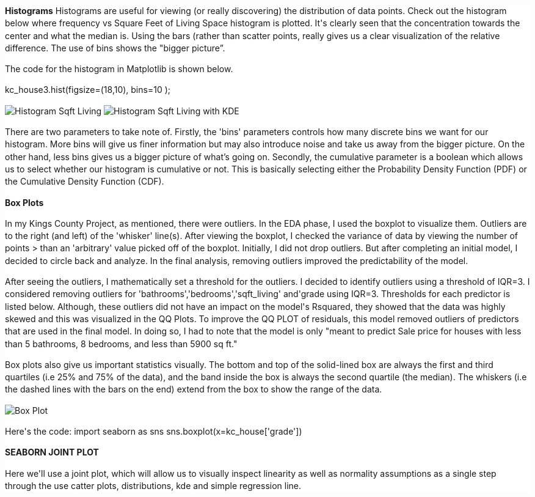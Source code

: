 		
**Histograms**
Histograms are useful for viewing (or really discovering) the distribution of data points. Check out the histogram below where frequency vs Square Feet of Living Space histogram is plotted.  It's clearly seen that the concentration towards the center and what the median is.  Using the bars (rather than scatter points, really gives us a clear visualization of the relative difference. The use of bins shows the "bigger picture”.

The code for the histogram in Matplotlib is shown below. 

kc_house3.hist(figsize=(18,10), bins=10 );

![Histogram Sqft Living](https://raw.githubusercontent.com/joewebb11/dsc-1-final-project-online-ds-pt-112618/master/HistogramSqftLiving.png)
![Histogram Sqft Living with KDE](https://raw.githubusercontent.com/joewebb11/dsc-1-final-project-online-ds-pt-112618/master/HistogramKDEPlot.png)

There are two parameters to take note of. Firstly, the 'bins' parameters controls how many discrete bins we want for our histogram. More bins will give us finer information but may also introduce noise and take us away from the bigger picture.  On the other hand, less bins gives us a bigger picture of what’s going on. Secondly, the cumulative parameter is a boolean which allows us to select whether our histogram is cumulative or not. This is basically selecting either the Probability Density Function (PDF) or the Cumulative Density Function (CDF).


**Box Plots**

In my Kings County Project, as mentioned, there were outliers.  In the EDA phase, I used the boxplot to visualize them.  Outliers are to the right (and left) of the 'whisker' line(s).  After viewing the boxplot,  I checked the variance of data by viewing the number of points > than an 'arbitrary' value picked off of the boxplot.  Initially, I did not drop outliers.  But after completing an initial model, I decided to circle back and analyze.  In the final analysis, removing outliers improved the predictability of the model.  

After seeing the outliers, I mathematically set a threshold for the outliers.  I decided to identify outliers using a threshold of IQR=3.  I considered removing outliers for 'bathrooms','bedrooms','sqft_living' and'grade using IQR=3.  Thresholds for each predictor is listed below.  Although, these outliers did not have an impact on the model's Rsquared, they showed that the data was highly skewed and this was visualized in the QQ Plots.  To improve the QQ PLOT of residuals, this model removed outliers of predictors that are used in the final model.  In doing so, I had to note that the  model is only "meant to predict Sale price for houses with less than 5 bathrooms, 8 bedrooms, and less than 5900 sq ft."  

Box plots also give us important statistics visually.  The bottom and top of the solid-lined box are always the first and third quartiles (i.e 25% and 75% of the data), and the band inside the box is always the second quartile (the median). The whiskers (i.e the dashed lines with the bars on the end) extend from the box to show the range of the data.


![Box Plot](https://raw.githubusercontent.com/joewebb11/dsc-1-final-project-online-ds-pt-112618/master/BoxplotGrade.png)

Here's the code:
import seaborn as sns
sns.boxplot(x=kc_house['grade'])

**SEABORN JOINT PLOT**

Here we'll use a joint plot, which will allow us to visually inspect linearity as well as normality assumptions as a single step through the use catter plots, distributions, kde and simple regression line.
